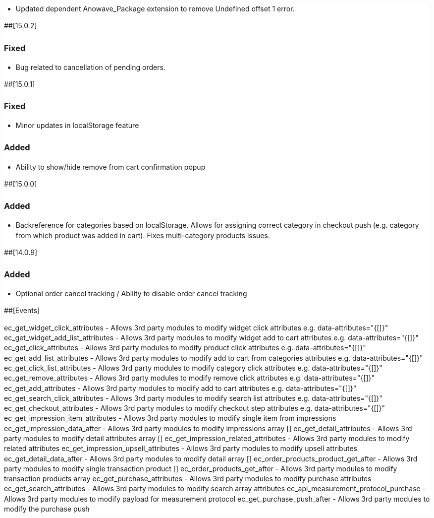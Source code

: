 - Updated dependent Anowave_Package extension to remove Undefined offset 1 error.

##[15.0.2]

### Fixed

- Bug related to cancellation of pending orders.

##[15.0.1]

### Fixed

- Minor updates in localStorage feature

### Added

- Ability to show/hide remove from cart confirmation popup

##[15.0.0]

### Added

- Backreference for categories based on localStorage. Allows for assigning correct category in checkout push (e.g. category from which product was added in cart). Fixes multi-category products issues.

##[14.0.9]

### Added

- Optional order cancel tracking / Ability to disable order cancel tracking

##[Events]

ec_get_widget_click_attributes 			- Allows 3rd party modules to modify widget click attributes e.g. data-attributes="{[]}"
ec_get_widget_add_list_attributes 		- Allows 3rd party modules to modify widget add to cart attributes e.g. data-attributes="{[]}"
ec_get_click_attributes 				- Allows 3rd party modules to modify product click attributes e.g. data-attributes="{[]}"
ec_get_add_list_attributes 				- Allows 3rd party modules to modify add to cart from categories attributes e.g. data-attributes="{[]}"
ec_get_click_list_attributes 			- Allows 3rd party modules to modify category click attributes e.g. data-attributes="{[]}"
ec_get_remove_attributes				- Allows 3rd party modules to modify remove click attributes e.g. data-attributes="{[]}"
ec_get_add_attributes					- Allows 3rd party modules to modify add to cart attributes e.g. data-attributes="{[]}"
ec_get_search_click_attributes			- Allows 3rd party modules to modify search list attributes e.g. data-attributes="{[]}"
ec_get_checkout_attributes 				- Allows 3rd party modules to modify checkout step attributes e.g. data-attributes="{[]}"
ec_get_impression_item_attributes		- Allows 3rd party modules to modify single item from impressions
ec_get_impression_data_after			- Allows 3rd party modules to modify impressions array []
ec_get_detail_attributes				- Allows 3rd party modules to modify detail attributes array []
ec_get_impression_related_attributes	- Allows 3rd party modules to modify related attributes
ec_get_impression_upsell_attributes		- Allows 3rd party modules to modify upsell attributes
ec_get_detail_data_after				- Allows 3rd party modules to modify detail array []
ec_order_products_product_get_after		- Allows 3rd party modules to modify single transaction product []
ec_order_products_get_after				- Allows 3rd party modules to modify transaction products array
ec_get_purchase_attributes				- Allows 3rd party modules to modify purchase attributes
ec_get_search_attributes				- Allows 3rd party modules to modify search array attributes
ec_api_measurement_protocol_purchase	- Allows 3rd party modules to modify payload for measurement protocol
ec_get_purchase_push_after				- Allows 3rd party modules to modify the purchase push
